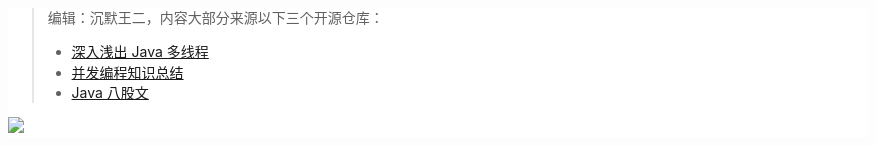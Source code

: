 
> 编辑：沉默王二，内容大部分来源以下三个开源仓库：
>
> - [深入浅出 Java 多线程](http://concurrent.redspider.group/)
> - [并发编程知识总结](https://github.com/CL0610/Java-concurrency)
> - [Java 八股文](https://github.com/CoderLeixiaoshuai/java-eight-part)

<img src="https://cdn.jsdelivr.net/gh/thinkingme/thinkingme.github.io@master/images/xingbiaogongzhonghao.png">
